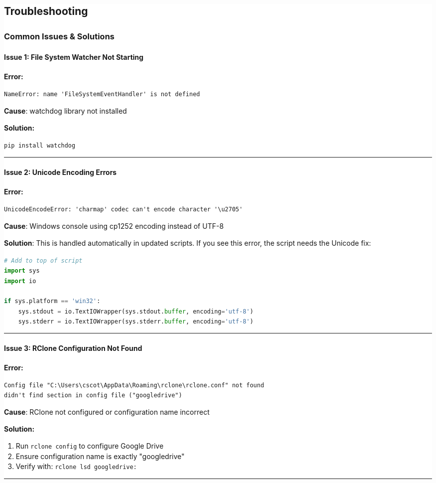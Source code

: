 
## Troubleshooting

### Common Issues & Solutions

#### Issue 1: File System Watcher Not Starting

**Error:**
```
NameError: name 'FileSystemEventHandler' is not defined
```

**Cause**: watchdog library not installed

**Solution:**
```bash
pip install watchdog
```

---

#### Issue 2: Unicode Encoding Errors

**Error:**
```
UnicodeEncodeError: 'charmap' codec can't encode character '\u2705'
```

**Cause**: Windows console using cp1252 encoding instead of UTF-8

**Solution**: This is handled automatically in updated scripts. If you see this error, the script needs the Unicode fix:

```python
# Add to top of script
import sys
import io

if sys.platform == 'win32':
    sys.stdout = io.TextIOWrapper(sys.stdout.buffer, encoding='utf-8')
    sys.stderr = io.TextIOWrapper(sys.stderr.buffer, encoding='utf-8')
```

---

#### Issue 3: RClone Configuration Not Found

**Error:**
```
Config file "C:\Users\cscot\AppData\Roaming\rclone\rclone.conf" not found
didn't find section in config file ("googledrive")
```

**Cause**: RClone not configured or configuration name incorrect

**Solution:**
1. Run `rclone config` to configure Google Drive
2. Ensure configuration name is exactly "googledrive"
3. Verify with: `rclone lsd googledrive:`

---